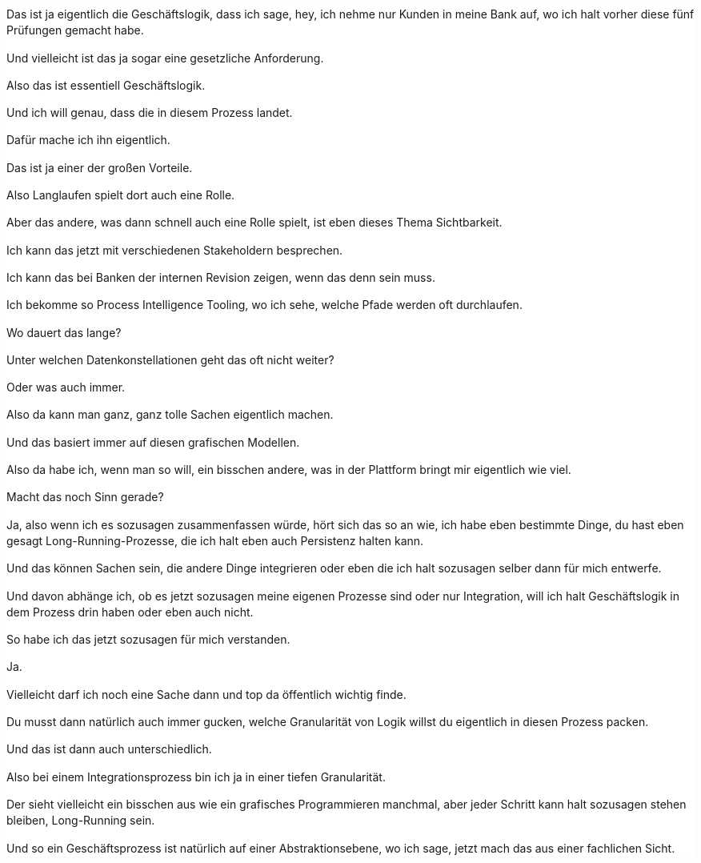 Das ist ja eigentlich die Geschäftslogik, dass ich sage, hey, ich nehme nur Kunden in meine Bank auf, wo ich halt vorher diese fünf Prüfungen gemacht habe.

Und vielleicht ist das ja sogar eine gesetzliche Anforderung.

Also das ist essentiell Geschäftslogik.

Und ich will genau, dass die in diesem Prozess landet.

Dafür mache ich ihn eigentlich.

Das ist ja einer der großen Vorteile.

Also Langlaufen spielt dort auch eine Rolle.

Aber das andere, was dann schnell auch eine Rolle spielt, ist eben dieses Thema Sichtbarkeit.

Ich kann das jetzt mit verschiedenen Stakeholdern besprechen.

Ich kann das bei Banken der internen Revision zeigen, wenn das denn sein muss.

Ich bekomme so Process Intelligence Tooling, wo ich sehe, welche Pfade werden oft durchlaufen.

Wo dauert das lange?

Unter welchen Datenkonstellationen geht das oft nicht weiter?

Oder was auch immer.

Also da kann man ganz, ganz tolle Sachen eigentlich machen.

Und das basiert immer auf diesen grafischen Modellen.

Also da habe ich, wenn man so will, ein bisschen andere, was in der Plattform bringt mir eigentlich wie viel.

Macht das noch Sinn gerade?

Ja, also wenn ich es sozusagen zusammenfassen würde, hört sich das so an wie, ich habe eben bestimmte Dinge, du hast eben gesagt Long-Running-Prozesse, die ich halt eben auch Persistenz halten kann.

Und das können Sachen sein, die andere Dinge integrieren oder eben die ich halt sozusagen selber dann für mich entwerfe.

Und davon abhänge ich, ob es jetzt sozusagen meine eigenen Prozesse sind oder nur Integration, will ich halt Geschäftslogik in dem Prozess drin haben oder eben auch nicht.

So habe ich das jetzt sozusagen für mich verstanden.

Ja.

Vielleicht darf ich noch eine Sache dann und top da öffentlich wichtig finde.

Du musst dann natürlich auch immer gucken, welche Granularität von Logik willst du eigentlich in diesen Prozess packen.

Und das ist dann auch unterschiedlich.

Also bei einem Integrationsprozess bin ich ja in einer tiefen Granularität.

Der sieht vielleicht ein bisschen aus wie ein grafisches Programmieren manchmal, aber jeder Schritt kann halt sozusagen stehen bleiben, Long-Running sein.

Und so ein Geschäftsprozess ist natürlich auf einer Abstraktionsebene, wo ich sage, jetzt mach das aus einer fachlichen Sicht.
